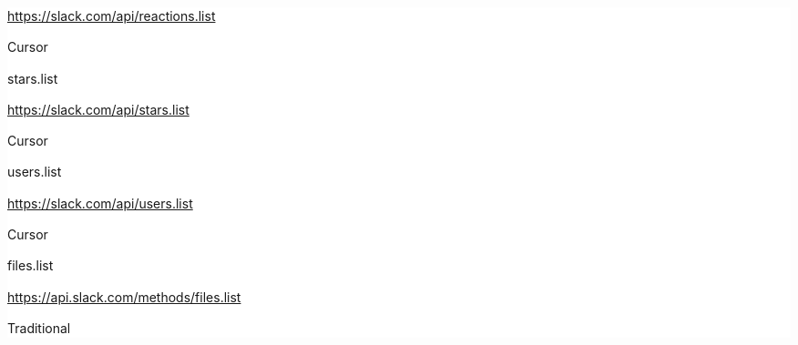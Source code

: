https://slack.com/api/reactions.list

</td>
<td valign="top">

Cursor

</td>
</tr>
<tr>
<td valign="top">

stars.list

</td>
<td valign="top">

https://slack.com/api/stars.list

</td>
<td valign="top">

Cursor

</td>
</tr>
<tr>
<td valign="top">

users.list

</td>
<td valign="top">

https://slack.com/api/users.list

</td>
<td valign="top">

Cursor

</td>
</tr>
<tr>
<td valign="top">

files.list

</td>
<td valign="top">

https://api.slack.com/methods/files.list

</td>
<td valign="top">

Traditional

</td>
</tr>
<tr>
<td valign="top">
